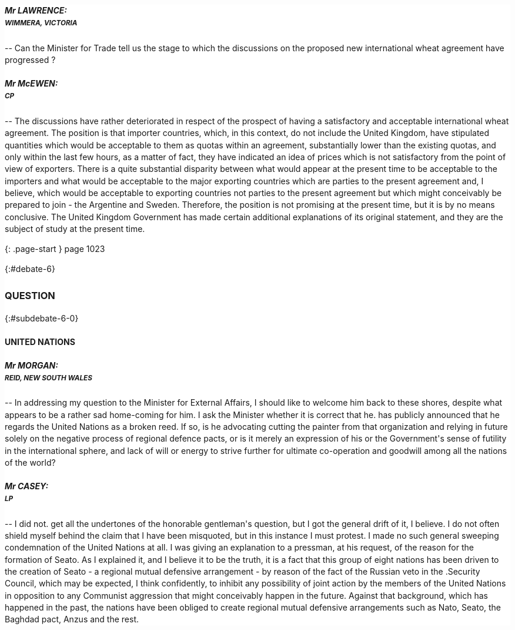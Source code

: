 ##### Mr LAWRENCE:<br><small class="text-muted">WIMMERA, VICTORIA</small>

-- Can the Minister for Trade tell us the stage to which the discussions on the proposed new international wheat agreement have progressed ? 

##### Mr McEWEN:<br><small class="text-muted">CP</small>

-- The discussions have rather deteriorated in respect of the prospect of having a satisfactory and acceptable international wheat agreement. The position is that importer countries, which, in this context, do not include the United Kingdom, have stipulated quantities which would be acceptable to them as quotas within an agreement, substantially lower than the existing quotas, and only within the last few hours, as a matter of fact, they have indicated an idea of prices which is not satisfactory from the point of view of exporters. There is a quite substantial disparity between what would appear at the present time to be acceptable to the importers and what would be acceptable to the major exporting countries which are parties to the present agreement and, I believe, which would be acceptable to exporting countries not parties to the present agreement but which might conceivably be prepared to join - the Argentine and Sweden. Therefore, the position is not promising at the present time, but it is by no means conclusive. The United Kingdom Government has made certain additional explanations of its original statement, and they are the subject of study at the present time. 

{: .page-start }
page 1023

{:#debate-6}
### QUESTION

{:#subdebate-6-0}
#### UNITED NATIONS

##### Mr MORGAN:<br><small class="text-muted">REID, NEW SOUTH WALES</small>

-- In addressing my question to the Minister for External Affairs, I should like to welcome him back to these shores, despite what appears to be a rather sad home-coming for him. I ask the Minister whether it is correct that he. has publicly announced that he regards the United Nations as a broken reed. If so, is he advocating cutting the painter from that organization and relying in future solely on the negative process of regional defence pacts, or is it merely an expression of his or the Government's sense of futility in the international sphere, and lack of will or energy to strive further for ultimate co-operation and goodwill among all the nations of the world? 

##### Mr CASEY:<br><small class="text-muted">LP</small>

-- I did not. get all the undertones of the honorable gentleman's question, but I got the general drift of it, I believe. I do not often shield myself behind the claim that I have been misquoted, but in this instance I must protest. I made no such general sweeping condemnation of the United Nations at all. I was giving an explanation to a pressman, at his request, of the reason for the formation of Seato. As I explained it, and I believe it to be the truth, it is a fact that this group of eight nations has been driven to the creation of Seato - a regional mutual defensive arrangement - by reason of the fact of the Russian veto in the .Security Council, which may be expected, I think confidently, to inhibit any possibility of joint action by the members of the United Nations in opposition to any Communist aggression that might conceivably happen in the future. Against that background, which has happened in the past, the nations have been obliged to create regional mutual defensive arrangements such as Nato, Seato, the Baghdad pact, Anzus and the rest. 
